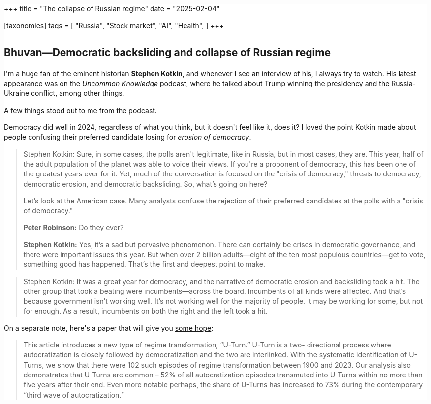 ﻿+++
title = "The collapse of Russian regime"
date = "2025-02-04"

[taxonomies]
tags = [
    "Russia",
    "Stock market",
    "AI",
    "Health",
]
+++ 
## Bhuvan—Democratic backsliding and collapse of Russian regime

I'm a huge fan of the eminent historian **Stephen Kotkin**, and whenever I see an interview of his, I always try to watch. His latest appearance was on the *Uncommon Knowledge* podcast, where he talked about Trump winning the presidency and the Russia-Ukraine conflict, among other things.

<iframe width="560" height="315" src="https://www.youtube.com/embed/Q8wTBy_tgKo?si=pLmEoZzKUlPC1aUp" frameborder="0" allowfullscreen></iframe>

A few things stood out to me from the podcast.

Democracy did well in 2024, regardless of what you think, but it doesn't feel like it, does it? I loved the point Kotkin made about people confusing their preferred candidate losing for *erosion of democracy*.

> Stephen Kotkin: Sure, in some cases, the polls aren't legitimate, like in Russia, but in most cases, they are. This year, half of the adult population of the planet was able to voice their views. If you're a proponent of democracy, this has been one of the greatest years ever for it. Yet, much of the conversation is focused on the "crisis of democracy," threats to democracy, democratic erosion, and democratic backsliding. So, what’s going on here?
>
> Let’s look at the American case. Many analysts confuse the rejection of their preferred candidates at the polls with a "crisis of democracy."
>
> **Peter Robinson:** Do they ever?
>
> **Stephen Kotkin:** Yes, it’s a sad but pervasive phenomenon. There can certainly be crises in democratic governance, and there were important issues this year. But when over 2 billion adults—eight of the ten most populous countries—get to vote, something good has happened. That’s the first and deepest point to make.

> Stephen Kotkin: It was a great year for democracy, and the narrative of democratic erosion and backsliding took a hit. The other group that took a beating were incumbents—across the board. Incumbents of all kinds were affected. And that’s because government isn’t working well. It’s not working well for the majority of people. It may be working for some, but not for enough. As a result, incumbents on both the right and the left took a hit.

On a separate note, here's a paper that will give you [some hope](https://www.tandfonline.com/doi/full/10.1080/13510347.2024.2448742#d1e247):

> This article introduces a new type of regime transformation, “U-Turn.” U-Turn is a two- directional process where autocratization is closely followed by democratization and the two are interlinked. With the systematic identification of U-Turns, we show that there were 102 such episodes of regime transformation between 1900 and 2023. Our analysis also demonstrates that U-Turns are common – 52% of all autocratization episodes transmuted into U-Turns within no more than five years after their end. Even more notable perhaps, the share of U-Turns has increased to 73% during the contemporary “third wave of autocratization.”
>